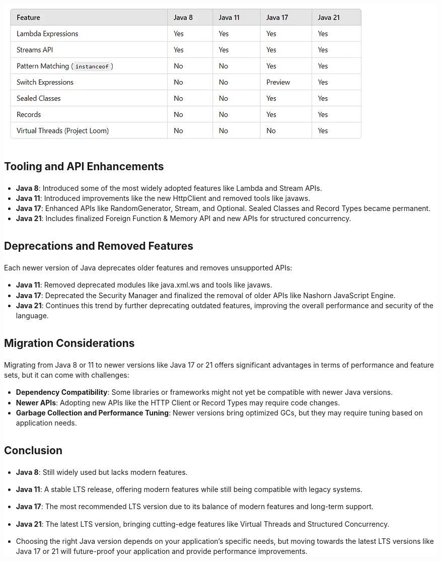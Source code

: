 ![New Language Feature?](public/New%20Language%20Feature.webp)


## Tooling and API Enhancements
* **Java 8**: Introduced some of the most widely adopted features like Lambda and Stream APIs.
* **Java 11**: Introduced improvements like the new HttpClient and removed tools like javaws.
* **Java 17**: Enhanced APIs like RandomGenerator, Stream, and Optional. Sealed Classes and Record Types became permanent.
* **Java 21**: Includes finalized Foreign Function & Memory API and new APIs for structured concurrency. 
   
## Deprecations and Removed Features
Each newer version of Java deprecates older features and removes unsupported APIs:

* **Java 11**: Removed deprecated modules like java.xml.ws and tools like javaws.
* **Java 17**: Deprecated the Security Manager and finalized the removal of older APIs like Nashorn JavaScript Engine.
* **Java 21**: Continues this trend by further deprecating outdated features, improving the overall performance and security of the language. 

## Migration Considerations
Migrating from Java 8 or 11 to newer versions like Java 17 or 21 offers significant advantages in terms of performance and feature sets, but it can come with challenges:

* **Dependency Compatibility**: Some libraries or frameworks might not yet be compatible with newer Java versions.
* **Newer APIs**: Adopting new APIs like the HTTP Client or Record Types may require code changes.
* **Garbage Collection and Performance Tuning**: Newer versions bring optimized GCs, but they may require tuning based on application needs.

## Conclusion
* **Java 8**: Still widely used but lacks modern features.
* **Java 11**: A stable LTS release, offering modern features while still being compatible with legacy systems.
* **Java 17**: The most recommended LTS version due to its balance of modern features and long-term support.
* **Java 21**: The latest LTS version, bringing cutting-edge features like Virtual Threads and Structured Concurrency.

* Choosing the right Java version depends on your application’s specific needs, but moving towards the latest LTS versions like Java 17 or 21 will future-proof your application and provide performance improvements.
